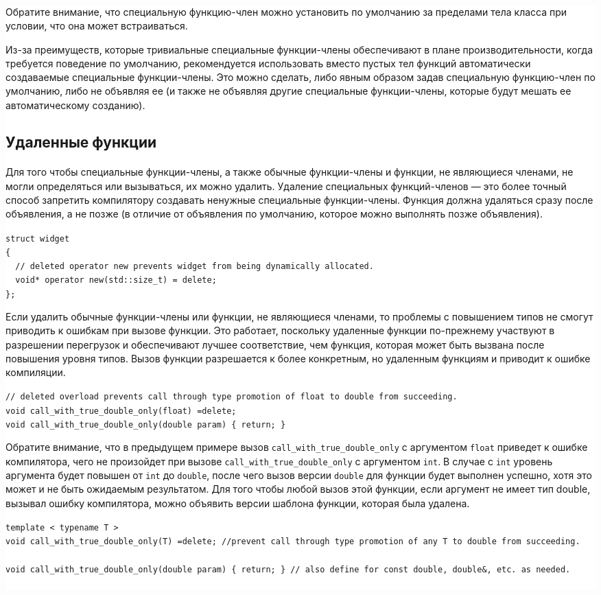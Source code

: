  Обратите внимание, что специальную функцию-член можно установить по умолчанию за пределами тела класса при условии, что она может встраиваться.  
  
 Из-за преимуществ, которые тривиальные специальные функции-члены обеспечивают в плане производительности, когда требуется поведение по умолчанию, рекомендуется использовать вместо пустых тел функций автоматически создаваемые специальные функции-члены. Это можно сделать, либо явным образом задав специальную функцию-член по умолчанию, либо не объявляя ее (и также не объявляя другие специальные функции-члены, которые будут мешать ее автоматическому созданию).  
  
## <a name="deleted-functions"></a>Удаленные функции  
 Для того чтобы специальные функции-члены, а также обычные функции-члены и функции, не являющиеся членами, не могли определяться или вызываться, их можно удалить. Удаление специальных функций-членов — это более точный способ запретить компилятору создавать ненужные специальные функции-члены. Функция должна удаляться сразу после объявления, а не позже (в отличие от объявления по умолчанию, которое можно выполнять позже объявления).  
  
```  
struct widget  
{  
  // deleted operator new prevents widget from being dynamically allocated.  
  void* operator new(std::size_t) = delete;  
};  
```  
  
 Если удалить обычные функции-члены или функции, не являющиеся членами, то проблемы с повышением типов не смогут приводить к ошибкам при вызове функции. Это работает, поскольку удаленные функции по-прежнему участвуют в разрешении перегрузок и обеспечивают лучшее соответствие, чем функция, которая может быть вызвана после повышения уровня типов. Вызов функции разрешается к более конкретным, но удаленным функциям и приводит к ошибке компиляции.  
  
```  
// deleted overload prevents call through type promotion of float to double from succeeding.  
void call_with_true_double_only(float) =delete;  
void call_with_true_double_only(double param) { return; }  
```  
  
 Обратите внимание, что в предыдущем примере вызов `call_with_true_double_only` с аргументом `float` приведет к ошибке компилятора, чего не произойдет при вызове `call_with_true_double_only` с аргументом `int`. В случае с `int` уровень аргумента будет повышен от `int` до `double`, после чего вызов версии `double` для функции будет выполнен успешно, хотя это может и не быть ожидаемым результатом. Для того чтобы любой вызов этой функции, если аргумент не имеет тип double, вызывал ошибку компилятора, можно объявить версии шаблона функции, которая была удалена.  
  
```  
template < typename T >  
void call_with_true_double_only(T) =delete; //prevent call through type promotion of any T to double from succeeding.  
  
void call_with_true_double_only(double param) { return; } // also define for const double, double&, etc. as needed.  
  
```